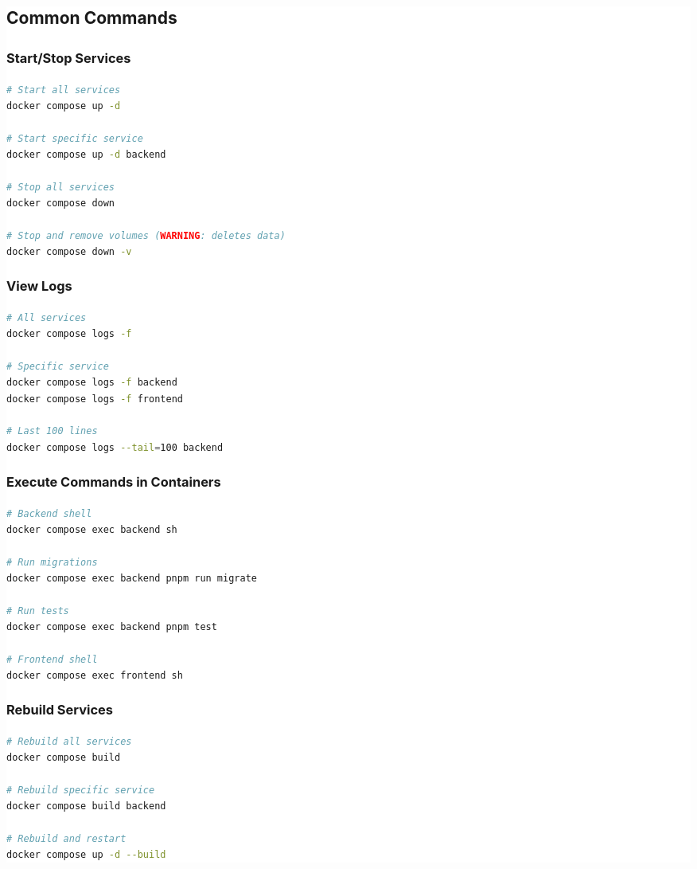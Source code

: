 ## Common Commands

### Start/Stop Services
```bash
# Start all services
docker compose up -d

# Start specific service
docker compose up -d backend

# Stop all services
docker compose down

# Stop and remove volumes (WARNING: deletes data)
docker compose down -v
```

### View Logs
```bash
# All services
docker compose logs -f

# Specific service
docker compose logs -f backend
docker compose logs -f frontend

# Last 100 lines
docker compose logs --tail=100 backend
```

### Execute Commands in Containers
```bash
# Backend shell
docker compose exec backend sh

# Run migrations
docker compose exec backend pnpm run migrate

# Run tests
docker compose exec backend pnpm test

# Frontend shell
docker compose exec frontend sh
```

### Rebuild Services
```bash
# Rebuild all services
docker compose build

# Rebuild specific service
docker compose build backend

# Rebuild and restart
docker compose up -d --build
```
